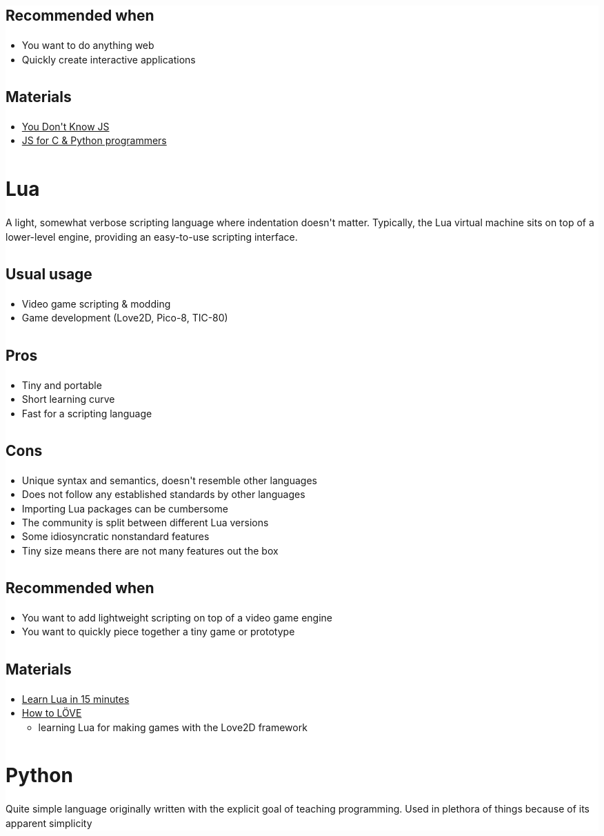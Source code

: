 Recommended when
----------------
- You want to do anything web
- Quickly create interactive applications

Materials
---------
- [You Don't Know JS](https://github.com/getify/You-Dont-Know-JS)
- [JS for C & Python programmers](https://www.wooji-juice.com/blog/javascript-article.html)

Lua
===
A light, somewhat verbose scripting language where indentation doesn't matter.
Typically, the Lua virtual machine sits on top of a lower-level engine, providing an
easy-to-use scripting interface.

Usual usage
-----------
- Video game scripting & modding
- Game development (Love2D, Pico-8, TIC-80)
  
Pros
----
- Tiny and portable
- Short learning curve
- Fast for a scripting language

Cons
----
- Unique syntax and semantics, doesn't resemble other languages
- Does not follow any established standards by other languages
- Importing Lua packages can be cumbersome
- The community is split between different Lua versions
- Some idiosyncratic nonstandard features
- Tiny size means there are not many features out the box

Recommended when
----------------
- You want to add lightweight scripting on top of a video game engine
- You want to quickly piece together a tiny game or prototype

Materials
---------
- [Learn Lua in 15 minutes](http://tylerneylon.com/a/learn-lua/)
- [How to LÖVE](https://sheepolution.com/learn/book/contents)
  - learning Lua for making games with the Love2D framework


Python
======
Quite simple language originally written with the explicit goal
of teaching programming.  Used in plethora of things because of
its apparent simplicity
